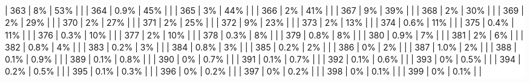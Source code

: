 | 363 | 8% | 53% |  |
| 364 | 0.9% | 45% |  |
| 365 | 3% | 44% |  |
| 366 | 2% | 41% |  |
| 367 | 9% | 39% |  |
| 368 | 2% | 30% |  |
| 369 | 2% | 29% |  |
| 370 | 2% | 27% |  |
| 371 | 2% | 25% |  |
| 372 | 9% | 23% |  |
| 373 | 2% | 13% |  |
| 374 | 0.6% | 11% |  |
| 375 | 0.4% | 11% |  |
| 376 | 0.3% | 10% |  |
| 377 | 2% | 10% |  |
| 378 | 0.3% | 8% |  |
| 379 | 0.8% | 8% |  |
| 380 | 0.9% | 7% |  |
| 381 | 2% | 6% |  |
| 382 | 0.8% | 4% |  |
| 383 | 0.2% | 3% |  |
| 384 | 0.8% | 3% |  |
| 385 | 0.2% | 2% |  |
| 386 | 0% | 2% |  |
| 387 | 1.0% | 2% |  |
| 388 | 0.1% | 0.9% |  |
| 389 | 0.1% | 0.8% |  |
| 390 | 0% | 0.7% |  |
| 391 | 0.1% | 0.7% |  |
| 392 | 0.1% | 0.6% |  |
| 393 | 0% | 0.5% |  |
| 394 | 0.2% | 0.5% |  |
| 395 | 0.1% | 0.3% |  |
| 396 | 0% | 0.2% |  |
| 397 | 0% | 0.2% |  |
| 398 | 0% | 0.1% |  |
| 399 | 0% | 0.1% |  |